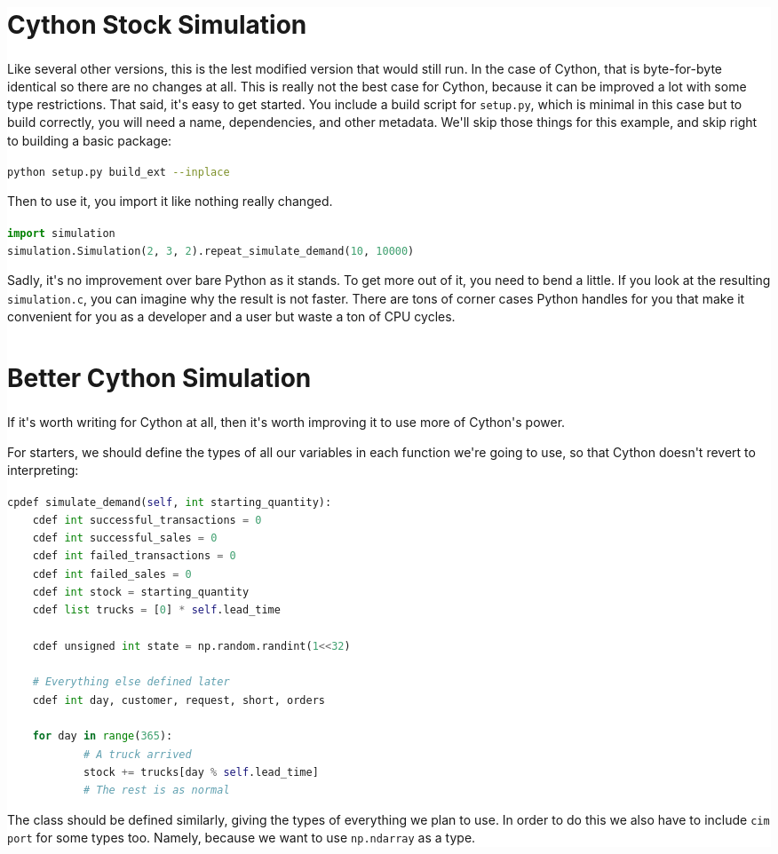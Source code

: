 
Cython Stock Simulation
=======================
Like several other versions, this is the lest modified version that would still run.
In the case of Cython, that is byte-for-byte identical so there are no changes at all. This is
really not the best case for Cython, because it can be improved a lot with some type restrictions.
That said, it's easy to get started. You include a build script for `setup.py`, which is minimal
in this case but to build correctly, you will need a name, dependencies, and other metadata.
We'll skip those things for this example, and skip right to building a basic package:

```sh
python setup.py build_ext --inplace
```

Then to use it, you import it like nothing really changed.

```py
import simulation
simulation.Simulation(2, 3, 2).repeat_simulate_demand(10, 10000)
```

Sadly, it's no improvement over bare Python as it stands. To get more out of it, you need to bend
a little. If you look at the resulting `simulation.c`, you can imagine why the result is not faster. There are tons of corner cases Python handles for you that make it convenient for you as a developer and a user but waste a ton of CPU cycles.

Better Cython Simulation
========================
If it's worth writing for Cython at all, then it's worth improving it to use more of Cython's power.

For starters, we should define the types of all our variables in each function we're going to use, so that Cython doesn't revert to interpreting:

```py
cpdef simulate_demand(self, int starting_quantity):
    cdef int successful_transactions = 0
    cdef int successful_sales = 0
    cdef int failed_transactions = 0
    cdef int failed_sales = 0
    cdef int stock = starting_quantity
    cdef list trucks = [0] * self.lead_time

    cdef unsigned int state = np.random.randint(1<<32)

    # Everything else defined later
    cdef int day, customer, request, short, orders

    for day in range(365):
            # A truck arrived
            stock += trucks[day % self.lead_time]
            # The rest is as normal
```

The class should be defined similarly, giving the types of everything we plan to use.
In order to do this we also have to include `cimport` for some types too. Namely, because we want to use `np.ndarray` as a type. 


[POCL]: http://portablecl.org/
[IWOCL]: https://www.iwocl.org/resources/opencl-implementations/